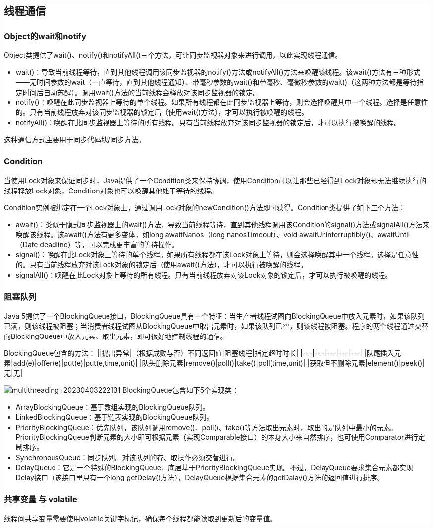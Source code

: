 



## 线程通信

### Object的wait和notify
Object类提供了wait()、notify()和notifyAll()三个方法，可让同步监视器对象来进行调用，以此实现线程通信。
* wait()：导致当前线程等待，直到其他线程调用该同步监视器的notify()方法或notifyAll()方法来唤醒该线程。该wait()方法有三种形式——无时间参数的wait（一直等待，直到其他线程通知）、带毫秒参数的wait()和带毫秒、毫微秒参数的wait()（这两种方法都是等待指定时间后自动苏醒）。调用wait()方法的当前线程会释放对该同步监视器的锁定。
* notify()：唤醒在此同步监视器上等待的单个线程。如果所有线程都在此同步监视器上等待，则会选择唤醒其中一个线程。选择是任意性的。只有当前线程放弃对该同步监视器的锁定后（使用wait()方法），才可以执行被唤醒的线程。
* notifyAll()：唤醒在此同步监视器上等待的所有线程。只有当前线程放弃对该同步监视器的锁定后，才可以执行被唤醒的线程。

这种通信方式主要用于同步代码块/同步方法。

### Condition
当使用Lock对象来保证同步时，Java提供了一个Condition类来保持协调，使用Condition可以让那些已经得到Lock对象却无法继续执行的线程释放Lock对象，Condition对象也可以唤醒其他处于等待的线程。

Condition实例被绑定在一个Lock对象上，通过调用Lock对象的newCondition()方法即可获得。Condition类提供了如下三个方法：
* await()：类似于隐式同步监视器上的wait()方法，导致当前线程等待，直到其他线程调用该Condition的signal()方法或signalAll()方法来唤醒该线程。该await()方法有更多变体，如long awaitNanos（long nanosTimeout）、void awaitUninterruptibly()、awaitUntil（Date deadline）等，可以完成更丰富的等待操作。
* signal()：唤醒在此Lock对象上等待的单个线程。如果所有线程都在该Lock对象上等待，则会选择唤醒其中一个线程。选择是任意性的。只有当前线程放弃对该Lock对象的锁定后（使用await()方法），才可以执行被唤醒的线程。
* signalAll()：唤醒在此Lock对象上等待的所有线程。只有当前线程放弃对该Lock对象的锁定后，才可以执行被唤醒的线程。
  
### 阻塞队列
Java 5提供了一个BlockingQueue接口，BlockingQueue具有一个特征：当生产者线程试图向BlockingQueue中放入元素时，如果该队列已满，则该线程被阻塞；当消费者线程试图从BlockingQueue中取出元素时，如果该队列已空，则该线程被阻塞。程序的两个线程通过交替向BlockingQueue中放入元素、取出元素，即可很好地控制线程的通信。

BlockingQueue包含的方法：
||抛出异常|（根据成败与否）不同返回值|阻塞线程|指定超时时长|
|---|---|---|---|---|
|队尾插入元素|add(e)|offer(e)|put(e)|put(e,time,unit)|
|队头删除元素|remove()|poll()|take()|poll(time,unit)|
|获取但不删除元素|element()|peek()|无|无|

![multithreading+20230403222131](https://raw.githubusercontent.com/loli0con/picgo/master/images/multithreading%2B20230403222131.png%2B2023-04-03-22-21-34)
BlockingQueue包含如下5个实现类：
* ArrayBlockingQueue：基于数组实现的BlockingQueue队列。
* LinkedBlockingQueue：基于链表实现的BlockingQueue队列。
* PriorityBlockingQueue：优先队列，该队列调用remove()、poll()、take()等方法取出元素时，取出的是队列中最小的元素。PriorityBlockingQueue判断元素的大小即可根据元素（实现Comparable接口）的本身大小来自然排序，也可使用Comparator进行定制排序。
* SynchronousQueue：同步队列。对该队列的存、取操作必须交替进行。
* DelayQueue：它是一个特殊的BlockingQueue，底层基于PriorityBlockingQueue实现。不过，DelayQueue要求集合元素都实现Delay接口（该接口里只有一个long getDelay()方法），DelayQueue根据集合元素的getDalay()方法的返回值进行排序。

### 共享变量 与 volatile
线程间共享变量需要使用volatile关键字标记，确保每个线程都能读取到更新后的变量值。
